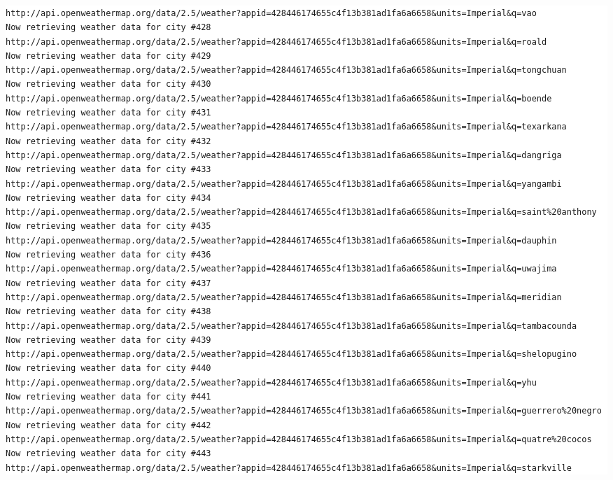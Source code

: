    http://api.openweathermap.org/data/2.5/weather?appid=428446174655c4f13b381ad1fa6a6658&units=Imperial&q=vao
    Now retrieving weather data for city #428
    http://api.openweathermap.org/data/2.5/weather?appid=428446174655c4f13b381ad1fa6a6658&units=Imperial&q=roald
    Now retrieving weather data for city #429
    http://api.openweathermap.org/data/2.5/weather?appid=428446174655c4f13b381ad1fa6a6658&units=Imperial&q=tongchuan
    Now retrieving weather data for city #430
    http://api.openweathermap.org/data/2.5/weather?appid=428446174655c4f13b381ad1fa6a6658&units=Imperial&q=boende
    Now retrieving weather data for city #431
    http://api.openweathermap.org/data/2.5/weather?appid=428446174655c4f13b381ad1fa6a6658&units=Imperial&q=texarkana
    Now retrieving weather data for city #432
    http://api.openweathermap.org/data/2.5/weather?appid=428446174655c4f13b381ad1fa6a6658&units=Imperial&q=dangriga
    Now retrieving weather data for city #433
    http://api.openweathermap.org/data/2.5/weather?appid=428446174655c4f13b381ad1fa6a6658&units=Imperial&q=yangambi
    Now retrieving weather data for city #434
    http://api.openweathermap.org/data/2.5/weather?appid=428446174655c4f13b381ad1fa6a6658&units=Imperial&q=saint%20anthony
    Now retrieving weather data for city #435
    http://api.openweathermap.org/data/2.5/weather?appid=428446174655c4f13b381ad1fa6a6658&units=Imperial&q=dauphin
    Now retrieving weather data for city #436
    http://api.openweathermap.org/data/2.5/weather?appid=428446174655c4f13b381ad1fa6a6658&units=Imperial&q=uwajima
    Now retrieving weather data for city #437
    http://api.openweathermap.org/data/2.5/weather?appid=428446174655c4f13b381ad1fa6a6658&units=Imperial&q=meridian
    Now retrieving weather data for city #438
    http://api.openweathermap.org/data/2.5/weather?appid=428446174655c4f13b381ad1fa6a6658&units=Imperial&q=tambacounda
    Now retrieving weather data for city #439
    http://api.openweathermap.org/data/2.5/weather?appid=428446174655c4f13b381ad1fa6a6658&units=Imperial&q=shelopugino
    Now retrieving weather data for city #440
    http://api.openweathermap.org/data/2.5/weather?appid=428446174655c4f13b381ad1fa6a6658&units=Imperial&q=yhu
    Now retrieving weather data for city #441
    http://api.openweathermap.org/data/2.5/weather?appid=428446174655c4f13b381ad1fa6a6658&units=Imperial&q=guerrero%20negro
    Now retrieving weather data for city #442
    http://api.openweathermap.org/data/2.5/weather?appid=428446174655c4f13b381ad1fa6a6658&units=Imperial&q=quatre%20cocos
    Now retrieving weather data for city #443
    http://api.openweathermap.org/data/2.5/weather?appid=428446174655c4f13b381ad1fa6a6658&units=Imperial&q=starkville
